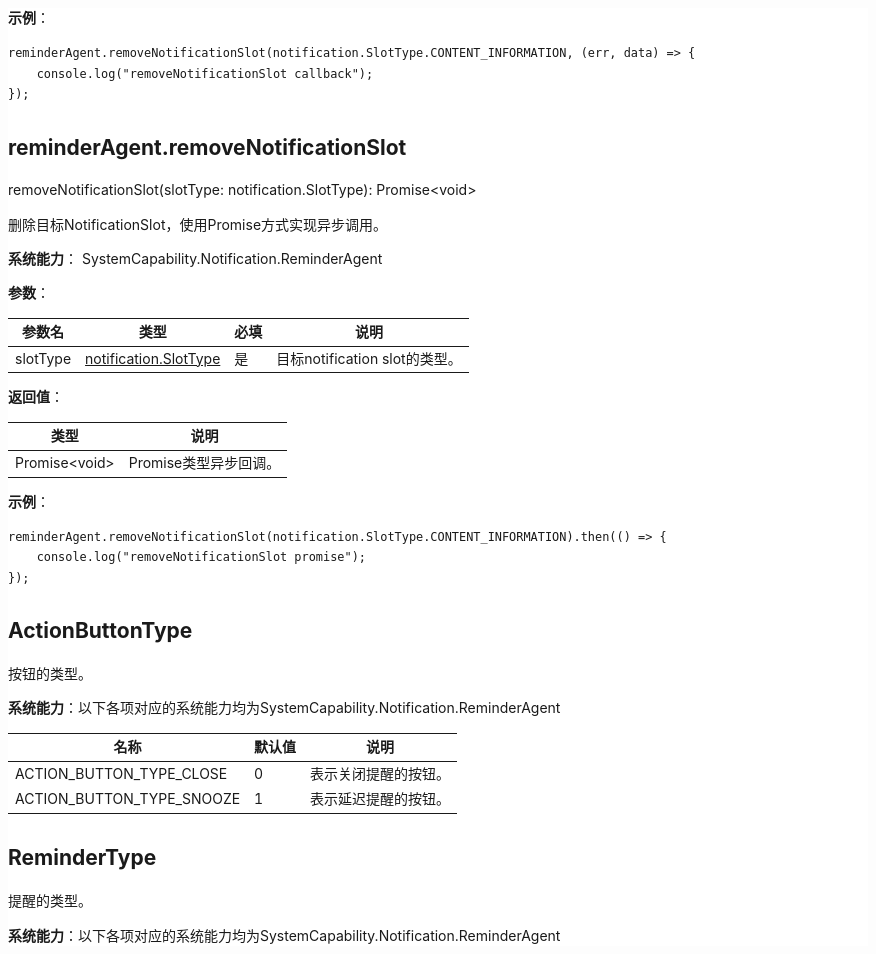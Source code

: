 **示例**：

```
reminderAgent.removeNotificationSlot(notification.SlotType.CONTENT_INFORMATION, (err, data) => {
    console.log("removeNotificationSlot callback");
});
```


## reminderAgent.removeNotificationSlot

removeNotificationSlot(slotType: notification.SlotType): Promise&lt;void&gt;

删除目标NotificationSlot，使用Promise方式实现异步调用。

**系统能力**： SystemCapability.Notification.ReminderAgent

**参数**：

| 参数名 | 类型 | 必填 | 说明 |
| -------- | -------- | -------- | -------- |
| slotType | [notification.SlotType](js-apis-notification.md#slottype) | 是 | 目标notification&nbsp;slot的类型。 |

**返回值**：

| 类型 | 说明 |
| -------- | -------- |
| Promise&lt;void&gt; | Promise类型异步回调。 |

**示例**：

```
reminderAgent.removeNotificationSlot(notification.SlotType.CONTENT_INFORMATION).then(() => {
    console.log("removeNotificationSlot promise");
});
```


## ActionButtonType

按钮的类型。

**系统能力**：以下各项对应的系统能力均为SystemCapability.Notification.ReminderAgent

| 名称 | 默认值 | 说明 |
| -------- | -------- | -------- |
| ACTION_BUTTON_TYPE_CLOSE | 0 | 表示关闭提醒的按钮。 |
| ACTION_BUTTON_TYPE_SNOOZE | 1 | 表示延迟提醒的按钮。 |


## ReminderType

提醒的类型。

**系统能力**：以下各项对应的系统能力均为SystemCapability.Notification.ReminderAgent

